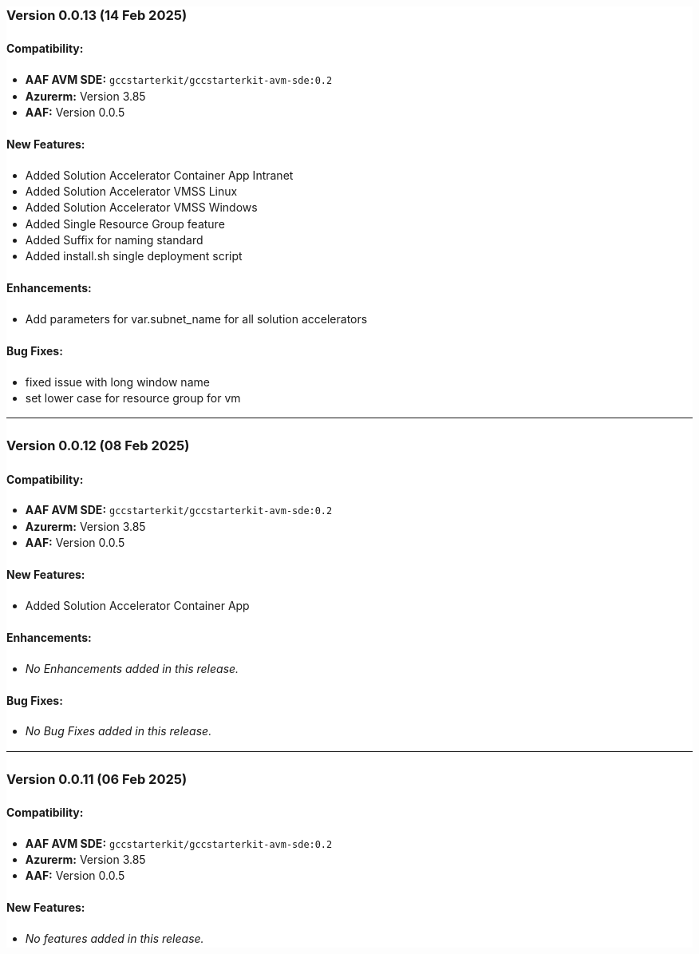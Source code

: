 
### **Version 0.0.13 (14 Feb 2025)**
#### **Compatibility:**
- **AAF AVM SDE:** `gccstarterkit/gccstarterkit-avm-sde:0.2`
- **Azurerm:** Version 3.85
- **AAF:** Version 0.0.5

#### **New Features:**
- Added Solution Accelerator Container App Intranet
- Added Solution Accelerator VMSS Linux
- Added Solution Accelerator VMSS Windows
- Added Single Resource Group feature
- Added Suffix for naming standard
- Added install.sh single deployment script

#### **Enhancements:**
- Add parameters for var.subnet_name for all solution accelerators

#### **Bug Fixes:**
- fixed issue with long window name
- set lower case for resource group for vm

---

### **Version 0.0.12 (08 Feb 2025)**
#### **Compatibility:**
- **AAF AVM SDE:** `gccstarterkit/gccstarterkit-avm-sde:0.2`
- **Azurerm:** Version 3.85
- **AAF:** Version 0.0.5

#### **New Features:**
- Added Solution Accelerator Container App 

#### **Enhancements:**
- *No Enhancements added in this release.*

#### **Bug Fixes:**
- *No Bug Fixes added in this release.*

---

### **Version 0.0.11 (06 Feb 2025)**
#### **Compatibility:**
- **AAF AVM SDE:** `gccstarterkit/gccstarterkit-avm-sde:0.2`
- **Azurerm:** Version 3.85
- **AAF:** Version 0.0.5

#### **New Features:**
- *No features added in this release.*
